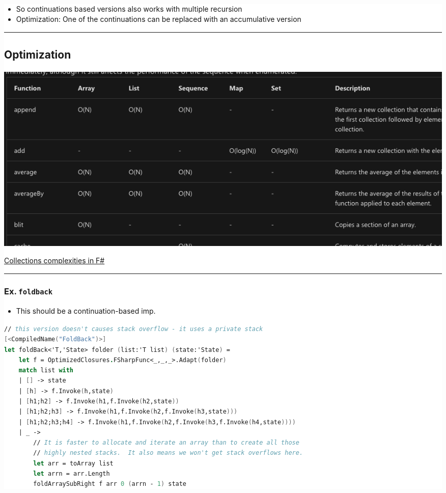 * So continuations based versions also works with multiple recursion<br/>
*  Optimization: One of the continuations can be replaced with an accumulative version

---

## Optimization

![Collections complexities in F#](./img/collection.png)

[Collections complexities in F#](https://docs.microsoft.com/en-us/dotnet/fsharp/language-reference/fsharp-collection-types)

----

### Ex. `foldback`

* This should be a continuation-based imp.

```fsharp
// this version doesn't causes stack overflow - it uses a private stack 
[<CompiledName("FoldBack")>]
let foldBack<'T,'State> folder (list:'T list) (state:'State) = 
    let f = OptimizedClosures.FSharpFunc<_,_,_>.Adapt(folder)
    match list with 
    | [] -> state
    | [h] -> f.Invoke(h,state)
    | [h1;h2] -> f.Invoke(h1,f.Invoke(h2,state))
    | [h1;h2;h3] -> f.Invoke(h1,f.Invoke(h2,f.Invoke(h3,state)))
    | [h1;h2;h3;h4] -> f.Invoke(h1,f.Invoke(h2,f.Invoke(h3,f.Invoke(h4,state))))
    | _ -> 
        // It is faster to allocate and iterate an array than to create all those 
        // highly nested stacks.  It also means we won't get stack overflows here. 
        let arr = toArray list
        let arrn = arr.Length
        foldArraySubRight f arr 0 (arrn - 1) state
```
